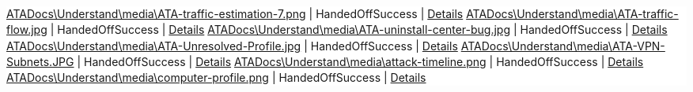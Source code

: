  [ATADocs\Understand\media\ATA-traffic-estimation-7.png](https://github.com/Microsoft/ATADocs-pr/blob/34c1447f242883f205897d5a18f1212b6ae27353/ATADocs/Understand/media/ATA-traffic-estimation-7.png) | HandedOffSuccess | [Details](#de4f0db38fdd16422e151b6759f276985c123437526)
 [ATADocs\Understand\media\ATA-traffic-flow.jpg](https://github.com/Microsoft/ATADocs-pr/blob/de436e526e2a3d1e86ddab01825bf841a8592f55/ATADocs/Understand/media/ATA-traffic-flow.jpg) | HandedOffSuccess | [Details](#71172af8b9ffaf66bdf7bc8ef1db6aee70f2a2ca527)
 [ATADocs\Understand\media\ATA-uninstall-center-bug.jpg](https://github.com/Microsoft/ATADocs-pr/blob/34c1447f242883f205897d5a18f1212b6ae27353/ATADocs/Understand/media/ATA-uninstall-center-bug.jpg) | HandedOffSuccess | [Details](#2693f2a42f01bacc6651248a0113d575c12054c3529)
 [ATADocs\Understand\media\ATA-Unresolved-Profile.jpg](https://github.com/Microsoft/ATADocs-pr/blob/e628e3d3aa179809b57b496696a7840fa4a51519/ATADocs/Understand/media/ATA-Unresolved-Profile.jpg) | HandedOffSuccess | [Details](#4fc9df3058f295d41f80db89e3805003cd18a9b7530)
 [ATADocs\Understand\media\ATA-VPN-Subnets.JPG](https://github.com/Microsoft/ATADocs-pr/blob/34c1447f242883f205897d5a18f1212b6ae27353/ATADocs/Understand/media/ATA-VPN-Subnets.JPG) | HandedOffSuccess | [Details](#ce4a21e892357049d70b5ff1aa708547ca715b17532)
 [ATADocs\Understand\media\attack-timeline.png](https://github.com/Microsoft/ATADocs-pr/blob/cb2a865ec3524a3cf6b3fd23f921393825ce9dd6/ATADocs/Understand/media/attack-timeline.png) | HandedOffSuccess | [Details](#7ed12b436fccf9d40ecd76f13697812c159f69a3547)
 [ATADocs\Understand\media\computer-profile.png](https://github.com/Microsoft/ATADocs-pr/blob/cb2a865ec3524a3cf6b3fd23f921393825ce9dd6/ATADocs/Understand/media/computer-profile.png) | HandedOffSuccess | [Details](#92803f3318fdfdbf17528b747b13f715ee40b7fe551)
